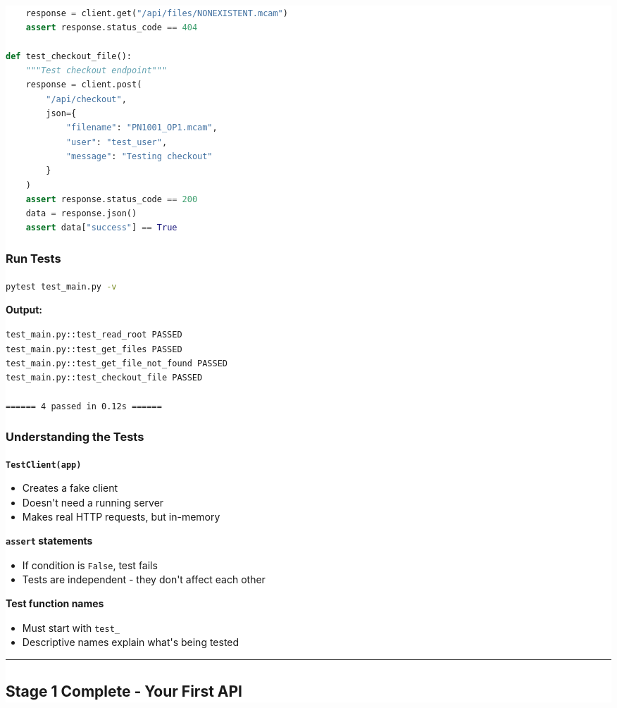 ```python
    response = client.get("/api/files/NONEXISTENT.mcam")
    assert response.status_code == 404

def test_checkout_file():
    """Test checkout endpoint"""
    response = client.post(
        "/api/checkout",
        json={
            "filename": "PN1001_OP1.mcam",
            "user": "test_user",
            "message": "Testing checkout"
        }
    )
    assert response.status_code == 200
    data = response.json()
    assert data["success"] == True
```

### Run Tests

```bash
pytest test_main.py -v
```

**Output:**

```
test_main.py::test_read_root PASSED
test_main.py::test_get_files PASSED
test_main.py::test_get_file_not_found PASSED
test_main.py::test_checkout_file PASSED

====== 4 passed in 0.12s ======
```

### Understanding the Tests

**`TestClient(app)`**

- Creates a fake client
- Doesn't need a running server
- Makes real HTTP requests, but in-memory

**`assert` statements**

- If condition is `False`, test fails
- Tests are independent - they don't affect each other

**Test function names**

- Must start with `test_`
- Descriptive names explain what's being tested

---

## Stage 1 Complete - Your First API
